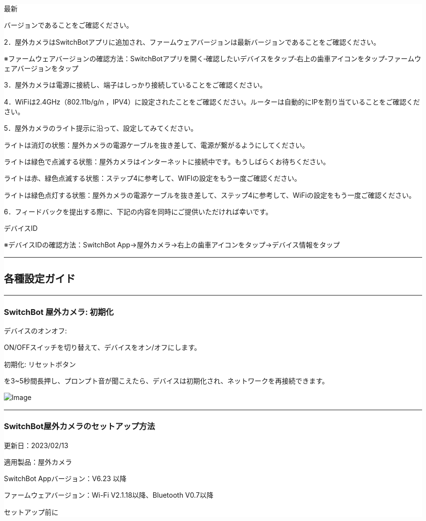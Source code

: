 最新

バージョンであることをご確認ください。

2．屋外カメラはSwitchBotアプリに追加され、ファームウェアバージョンは最新バージョンであることをご確認ください。

※ファームウェアバージョンの確認方法：SwitchBotアプリを開く‐確認したいデバイスをタップ‐右上の歯車アイコンをタップ‐ファームウェアバージョンをタップ

3．屋外カメラは電源に接続し、端子はしっかり接続していることをご確認ください。

4．WiFiは2.4GHz（802.11b/g/n ，IPV4）に設定されたことをご確認ください。ルーターは自動的にIPを割り当ていることをご確認ください。

5．屋外カメラのライト提示に沿って、設定してみてください。

ライトは消灯の状態：屋外カメラの電源ケーブルを抜き差して、電源が繋がるようにしてください。

ライトは緑色で点滅する状態：屋外カメラはインターネットに接続中です。もうしばらくお待ちください。

ライトは赤、緑色点滅する状態：ステップ4に参考して、WIFIの設定をもう一度ご確認ください。

ライトは緑色点灯する状態：屋外カメラの電源ケーブルを抜き差して、ステップ4に参考して、WiFiの設定をもう一度ご確認ください。

6．フィードバックを提出する際に、下記の内容を同時にご提供いただければ幸いです。

デバイスID

※デバイスIDの確認方法：SwitchBot App→屋外カメラ→右上の歯車アイコンをタップ→デバイス情報をタップ


---

## 各種設定ガイド

---
### SwitchBot 屋外カメラ: 初期化

デバイスのオンオフ:

ON/OFFスイッチを切り替えて、デバイスをオン/オフにします。

初期化: リセットボタン

を3~5秒間長押し、プロンプト音が聞こえたら、デバイスは初期化され、ネットワークを再接続できます。

![Image](https://support.switch-bot.com/hc/article_attachments/7773240632087/mceclip0.png)



---
### SwitchBot屋外カメラのセットアップ方法

更新日：2023/02/13

適用製品：屋外カメラ

SwitchBot Appバージョン：V6.23 以降

ファームウェアバージョン：Wi-Fi V2.1.18以降、Bluetooth V0.7以降

セットアップ前に
